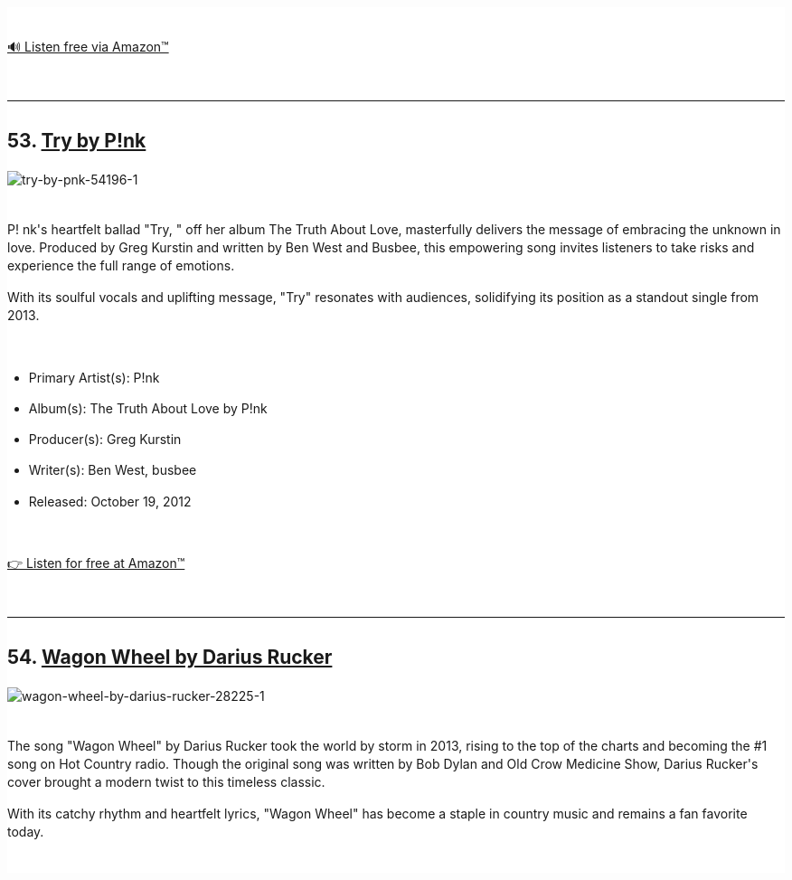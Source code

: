 <br>

[🔊 Listen free via Amazon™](https://serp.ly/amazonprime)

<br>

<hr>

## 53. [Try by P!nk](https://serp.ly/amazon/Try+by%C2%A0P%21nk?i=digital-music)

<div class="image"><img alt="try-by-pnk-54196-1" height="540" src="https://imagedelivery.net/XRNHhJkVKCwA1q8dBxfEtw/try-by-pnk-54196-1/h=540,fit=pad,background=black"/></div>

<br>

P! nk's heartfelt ballad "Try, " off her album The Truth About Love, masterfully delivers the message of embracing the unknown in love. Produced by Greg Kurstin and written by Ben West and Busbee, this empowering song invites listeners to take risks and experience the full range of emotions.

With its soulful vocals and uplifting message, "Try" resonates with audiences, solidifying its position as a standout single from 2013.

<br>

- Primary Artist(s): P!nk

- Album(s): The Truth About Love by P!nk

- Producer(s): Greg Kurstin

- Writer(s): Ben West, ​busbee

- Released: October 19, 2012

<br>

[👉 Listen for free at Amazon™](https://serp.ly/amazonprime)

<br>

<hr>

## 54. [Wagon Wheel by Darius Rucker](https://serp.ly/amazon/Wagon+Wheel+by%C2%A0Darius%C2%A0Rucker?i=digital-music)

<div class="image"><img alt="wagon-wheel-by-darius-rucker-28225-1" height="540" src="https://imagedelivery.net/XRNHhJkVKCwA1q8dBxfEtw/wagon-wheel-by-darius-rucker-28225-1/h=540,fit=pad,background=black"/></div>

<br>

The song "Wagon Wheel" by Darius Rucker took the world by storm in 2013, rising to the top of the charts and becoming the #1 song on Hot Country radio. Though the original song was written by Bob Dylan and Old Crow Medicine Show, Darius Rucker's cover brought a modern twist to this timeless classic.

With its catchy rhythm and heartfelt lyrics, "Wagon Wheel" has become a staple in country music and remains a fan favorite today.

<br>
